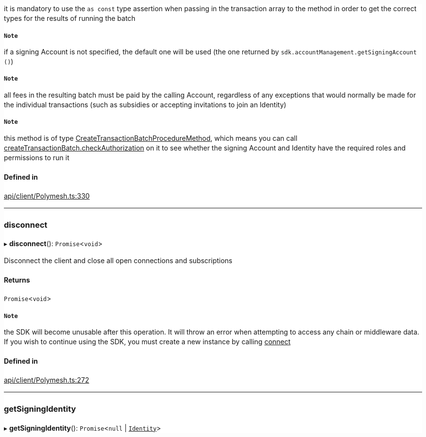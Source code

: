 it is mandatory to use the `as const` type assertion when passing in the transaction array to the method in order to get the correct types
  for the results of running the batch

**`Note`**

if a signing Account is not specified, the default one will be used (the one returned by `sdk.accountManagement.getSigningAccount()`)

**`Note`**

all fees in the resulting batch must be paid by the calling Account, regardless of any exceptions that would normally be made for
  the individual transactions (such as subsidies or accepting invitations to join an Identity)

**`Note`**

this method is of type [CreateTransactionBatchProcedureMethod](../wiki/api.procedures.types.CreateTransactionBatchProcedureMethod), which means you can call [createTransactionBatch.checkAuthorization](../wiki/api.procedures.types.CreateTransactionBatchProcedureMethod#checkauthorization)
  on it to see whether the signing Account and Identity have the required roles and permissions to run it

#### Defined in

[api/client/Polymesh.ts:330](https://github.com/PolymeshAssociation/polymesh-sdk/blob/88db4a91/src/api/client/Polymesh.ts#L330)

___

### disconnect

▸ **disconnect**(): `Promise`\<`void`\>

Disconnect the client and close all open connections and subscriptions

#### Returns

`Promise`\<`void`\>

**`Note`**

the SDK will become unusable after this operation. It will throw an error when attempting to
  access any chain or middleware data. If you wish to continue using the SDK, you must
  create a new instance by calling [connect](../wiki/api.client.Polymesh.Polymesh#connect)

#### Defined in

[api/client/Polymesh.ts:272](https://github.com/PolymeshAssociation/polymesh-sdk/blob/88db4a91/src/api/client/Polymesh.ts#L272)

___

### getSigningIdentity

▸ **getSigningIdentity**(): `Promise`\<``null`` \| [`Identity`](../wiki/api.entities.Identity.Identity)\>
